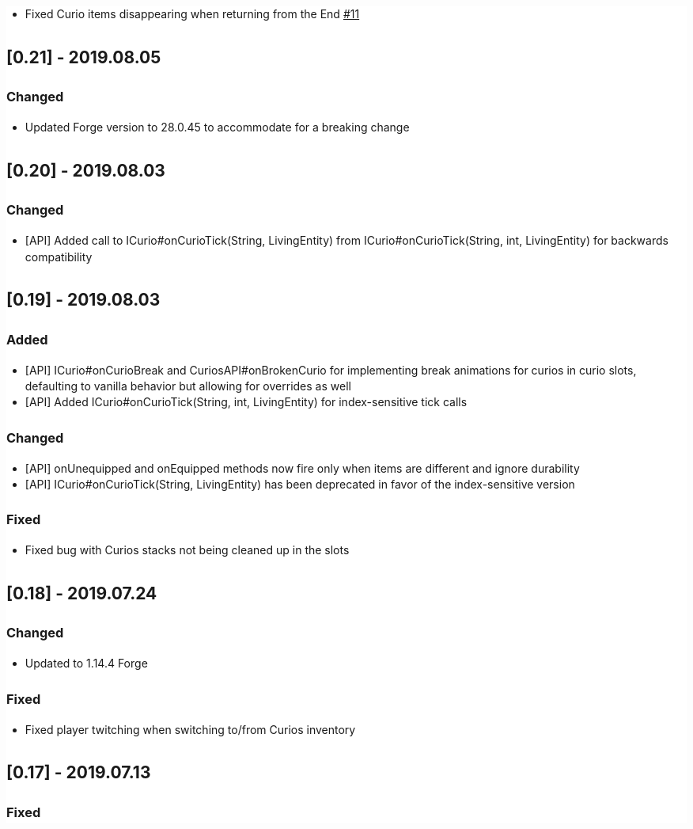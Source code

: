 - Fixed Curio items disappearing when returning from the End [#11](https://github.com/TheIllusiveC4/Curios/issues/11)

## [0.21] - 2019.08.05

### Changed

- Updated Forge version to 28.0.45 to accommodate for a breaking change

## [0.20] - 2019.08.03

### Changed

- [API] Added call to ICurio#onCurioTick(String, LivingEntity) from
  ICurio#onCurioTick(String, int, LivingEntity) for backwards compatibility

## [0.19] - 2019.08.03

### Added

- [API] ICurio#onCurioBreak and CuriosAPI#onBrokenCurio for implementing
  break animations for curios in curio slots, defaulting to vanilla behavior
  but allowing for overrides as well
- [API] Added ICurio#onCurioTick(String, int, LivingEntity) for
  index-sensitive tick calls

### Changed

- [API] onUnequipped and onEquipped methods now fire only when items are
  different and ignore durability
- [API] ICurio#onCurioTick(String, LivingEntity) has been deprecated in favor
  of the index-sensitive version

### Fixed

- Fixed bug with Curios stacks not being cleaned up in the slots

## [0.18] - 2019.07.24

### Changed

- Updated to 1.14.4 Forge

### Fixed

- Fixed player twitching when switching to/from Curios inventory

## [0.17] - 2019.07.13

### Fixed
